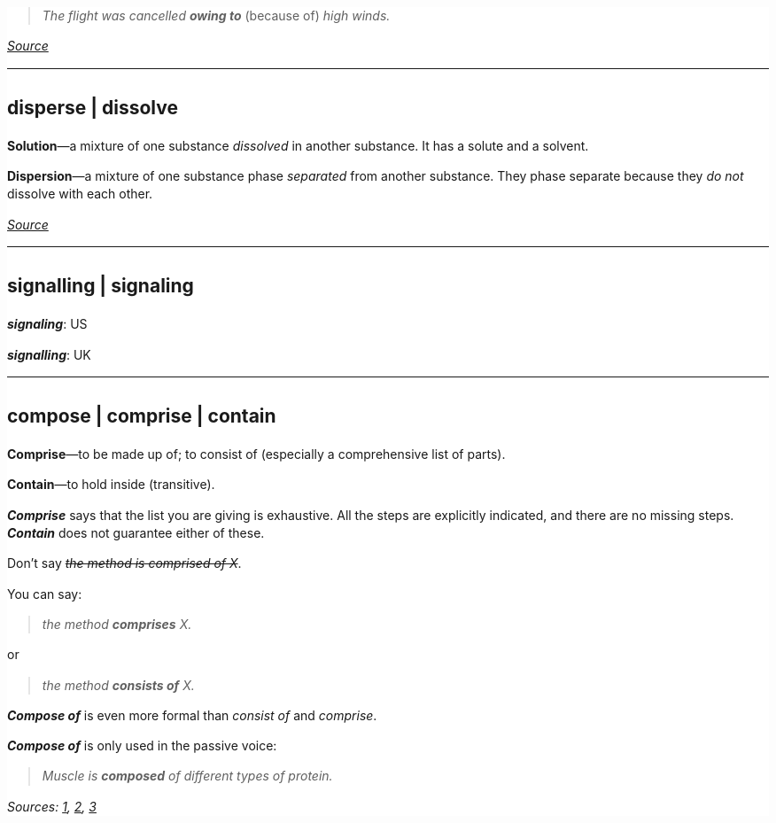 > *The flight was cancelled **owing to*** (because of) *high winds.*

[*Source*](https://forum.wordreference.com/threads/owing-to-vs-due-to.126579/)

***

## disperse \| dissolve

**Solution**&mdash;a mixture of one substance *dissolved* in another substance.
It has a solute and a solvent.

**Dispersion**&mdash;a mixture of one substance phase *separated* from another
substance. They phase separate because they *do not* dissolve with each other.

[*Source*](https://brainly.in/question/1350968)

***

## signalling \| signaling

***signaling***: US

***signalling***: UK

***

## compose \| comprise \| contain

**Comprise**&mdash;to be made up of; to consist of (especially a comprehensive
list of parts).

**Contain**&mdash;to hold inside (transitive).

***Comprise*** says that the list you are giving is exhaustive. All the steps
are explicitly indicated, and there are no missing steps. ***Contain*** does
not guarantee either of these.

Don’t say ~~*the method is comprised of X*~~.

You can say:

> *the method **comprises** X.*

or

> *the method **consists of** X.*


***Compose of*** is even more formal than *consist of* and *comprise*.

***Compose of*** is only used in the passive voice:

> *Muscle is **composed** of different types of protein.*

*Sources:
[1](https://forum.wordreference.com/threads/contain-or-comprise.3023986/),
[2](https://wikidiff.com/comprise/contain),
[3](https://dictionary.cambridge.org/grammar/british-grammar/consist-comprise-or-compose)*
